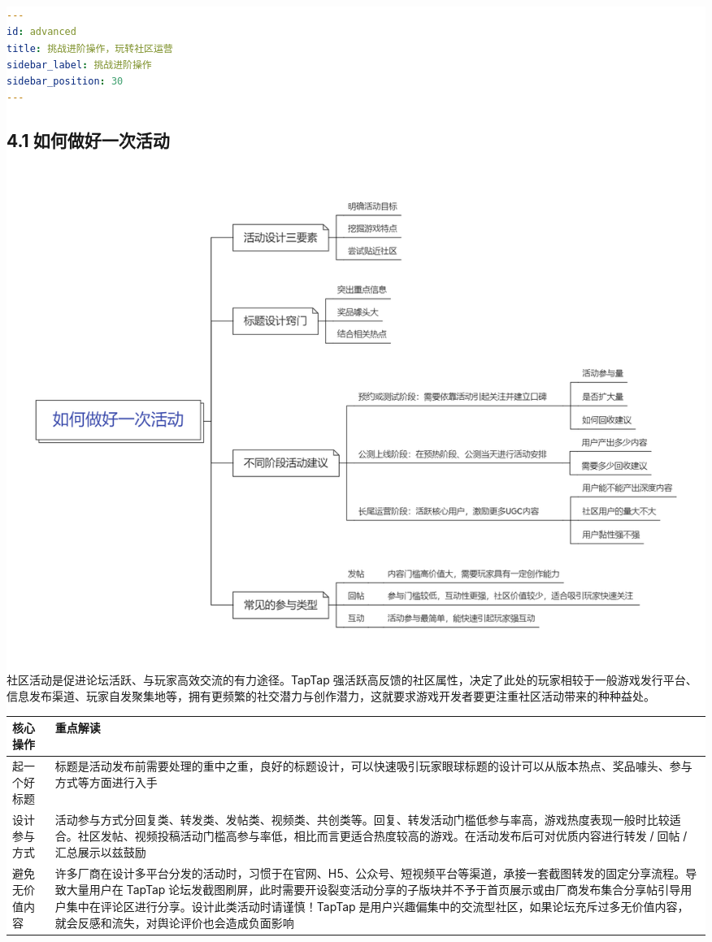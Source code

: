 ```yaml
---
id: advanced
title: 挑战进阶操作，玩转社区运营
sidebar_label: 挑战进阶操作
sidebar_position: 30
---
```


## 4.1 如何做好一次活动

![做好活动](/img/events-keypoints.jpg)

社区活动是促进论坛活跃、与玩家高效交流的有力途径。TapTap 强活跃高反馈的社区属性，决定了此处的玩家相较于一般游戏发行平台、信息发布渠道、玩家自发聚集地等，拥有更频繁的社交潜力与创作潜力，这就要求游戏开发者要更注重社区活动带来的种种益处。

| 核心操作       | 重点解读                                                                                                                                                                                                                                                                                                                                                                                  |
| :------------- | :---------------------------------------------------------------------------------------------------------------------------------------------------------------------------------------------------------------------------------------------------------------------------------------------------------------------------------------------------------------------------------------- |
| 起一个好标题   | 标题是活动发布前需要处理的重中之重，良好的标题设计，可以快速吸引玩家眼球标题的设计可以从版本热点、奖品噱头、参与方式等方面进行入手                                                                                                                                                                                                                                                        |
| 设计参与方式   | 活动参与方式分回复类、转发类、发帖类、视频类、共创类等。回复、转发活动门槛低参与率高，游戏热度表现一般时比较适合。社区发帖、视频投稿活动门槛高参与率低，相比而言更适合热度较高的游戏。在活动发布后可对优质内容进行转发 / 回帖 / 汇总展示以兹鼓励                                                                                                                                          |
| 避免无价值内容 | 许多厂商在设计多平台分发的活动时，习惯于在官网、H5、公众号、短视频平台等渠道，承接一套截图转发的固定分享流程。导致大量用户在 TapTap 论坛发截图刷屏，此时需要开设裂变活动分享的子版块并不予于首页展示或由厂商发布集合分享帖引导用户集中在评论区进行分享。设计此类活动时请谨慎！TapTap 是用户兴趣偏集中的交流型社区，如果论坛充斥过多无价值内容，就会反感和流失，对舆论评价也会造成负面影响 |
